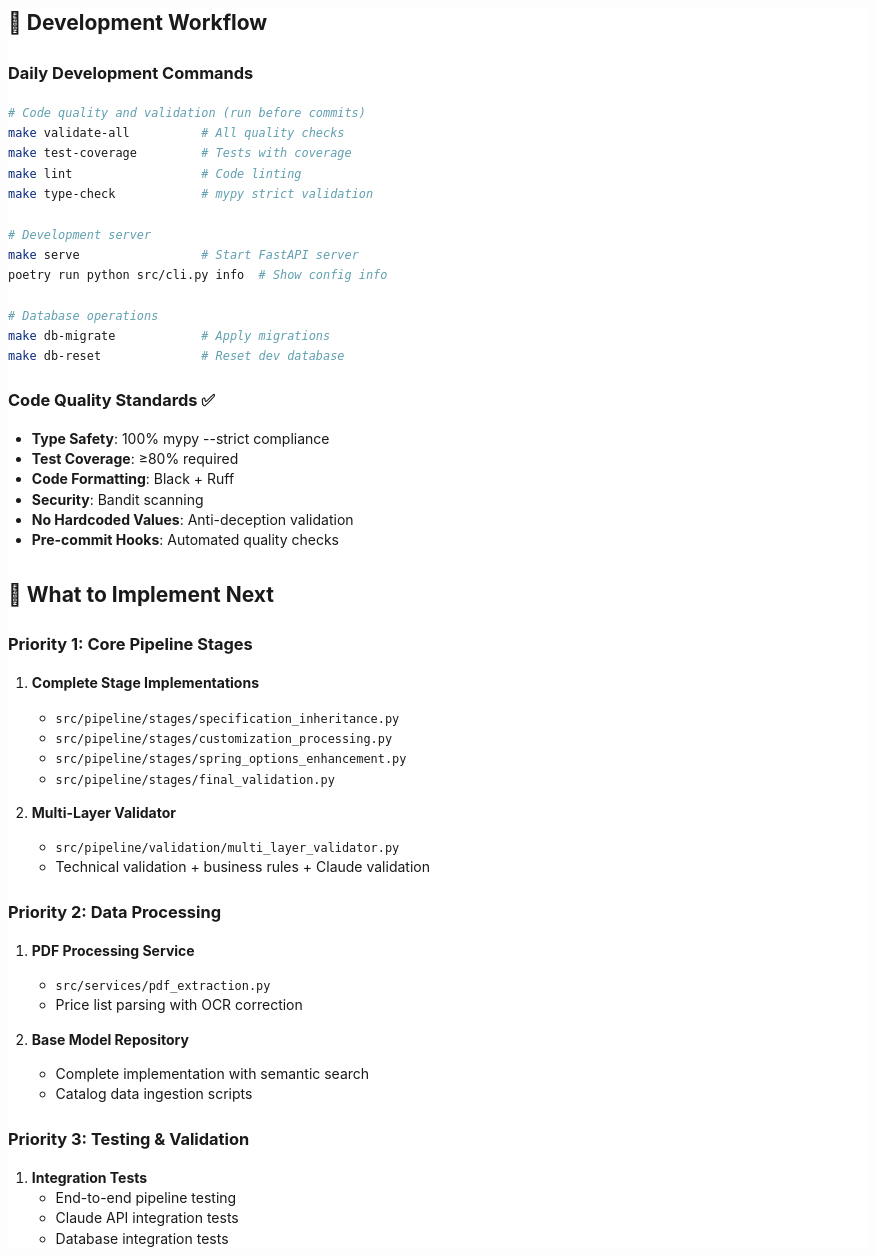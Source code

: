 ## 🎯 **Development Workflow**

### **Daily Development Commands**
```bash
# Code quality and validation (run before commits)
make validate-all          # All quality checks
make test-coverage         # Tests with coverage
make lint                  # Code linting
make type-check            # mypy strict validation

# Development server
make serve                 # Start FastAPI server
poetry run python src/cli.py info  # Show config info

# Database operations
make db-migrate            # Apply migrations
make db-reset              # Reset dev database
```

### **Code Quality Standards** ✅
- **Type Safety**: 100% mypy --strict compliance
- **Test Coverage**: ≥80% required
- **Code Formatting**: Black + Ruff
- **Security**: Bandit scanning
- **No Hardcoded Values**: Anti-deception validation
- **Pre-commit Hooks**: Automated quality checks

## 🔧 **What to Implement Next**

### **Priority 1: Core Pipeline Stages**
1. **Complete Stage Implementations**
   - `src/pipeline/stages/specification_inheritance.py`
   - `src/pipeline/stages/customization_processing.py` 
   - `src/pipeline/stages/spring_options_enhancement.py`
   - `src/pipeline/stages/final_validation.py`

2. **Multi-Layer Validator**
   - `src/pipeline/validation/multi_layer_validator.py`
   - Technical validation + business rules + Claude validation

### **Priority 2: Data Processing**
1. **PDF Processing Service**
   - `src/services/pdf_extraction.py` 
   - Price list parsing with OCR correction

2. **Base Model Repository**
   - Complete implementation with semantic search
   - Catalog data ingestion scripts

### **Priority 3: Testing & Validation**
1. **Integration Tests**
   - End-to-end pipeline testing
   - Claude API integration tests
   - Database integration tests
